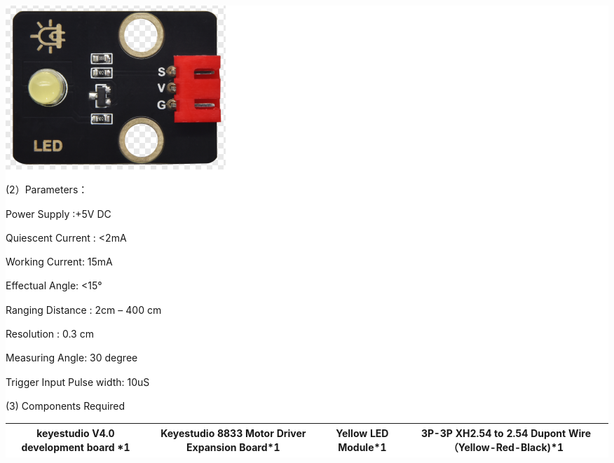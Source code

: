![2](media/0ea85307e1317c25f2a8d92f25319aa8.png)

(2）Parameters：

Power Supply :+5V DC

Quiescent Current : \<2mA

Working Current: 15mA

Effectual Angle: \<15°

Ranging Distance : 2cm – 400 cm

Resolution : 0.3 cm

Measuring Angle: 30 degree

Trigger Input Pulse width: 10uS

(3) Components Required

| keyestudio V4.0 development board \*1           | Keyestudio 8833 Motor Driver Expansion Board\*1     | Yellow LED Module\*1                             | 3P-3P XH2.54 to 2.54 Dupont Wire（Yellow-Red-Black)\*1 |
| ----------------------------------------------- | --------------------------------------------------- | ------------------------------------------------ | ----------------------------------------------------- |